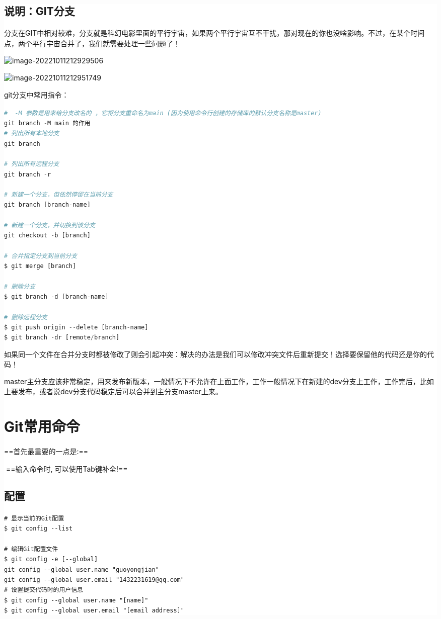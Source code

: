  

## 说明：GIT分支

分支在GIT中相对较难，分支就是科幻电影里面的平行宇宙，如果两个平行宇宙互不干扰，那对现在的你也没啥影响。不过，在某个时间点，两个平行宇宙合并了，我们就需要处理一些问题了！

![image-20221011212929506](C:\Users\aa\AppData\Roaming\Typora\typora-user-images\image-20221011212929506.png)

![image-20221011212951749](C:\Users\aa\AppData\Roaming\Typora\typora-user-images\image-20221011212951749.png)

git分支中常用指令：

```python
#  -M 参数是用来给分支改名的 ，它将分支重命名为main (因为使用命令行创建的存储库的默认分支名称是master)
git branch -M main 的作用
# 列出所有本地分支
git branch

# 列出所有远程分支
git branch -r

# 新建一个分支，但依然停留在当前分支
git branch [branch-name]

# 新建一个分支，并切换到该分支
git checkout -b [branch]

# 合并指定分支到当前分支
$ git merge [branch]

# 删除分支
$ git branch -d [branch-name]

# 删除远程分支
$ git push origin --delete [branch-name]
$ git branch -dr [remote/branch]
```

如果同一个文件在合并分支时都被修改了则会引起冲突：解决的办法是我们可以修改冲突文件后重新提交！选择要保留他的代码还是你的代码！

master主分支应该非常稳定，用来发布新版本，一般情况下不允许在上面工作，工作一般情况下在新建的dev分支上工作，工作完后，比如上要发布，或者说dev分支代码稳定后可以合并到主分支master上来。

# Git常用命令

==首先最重要的一点是:==

​	==输入命令时, 可以使用Tab键补全!==

## 配置

```
# 显示当前的Git配置
$ git config --list

# 编辑Git配置文件
$ git config -e [--global]
git config --global user.name "guoyongjian"
git config --global user.email "1432231619@qq.com"
# 设置提交代码时的用户信息
$ git config --global user.name "[name]"
$ git config --global user.email "[email address]"
```
